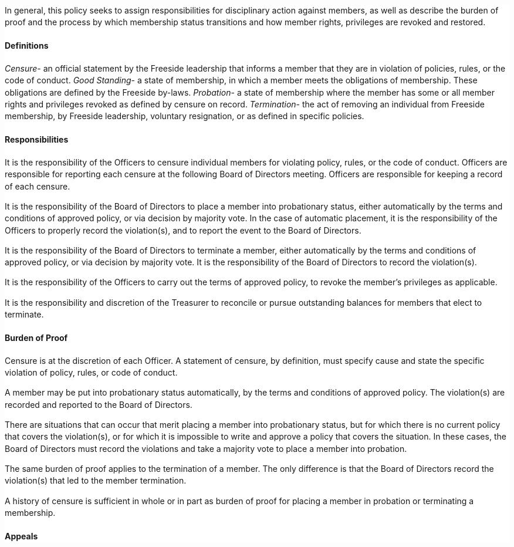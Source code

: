 In general, this policy seeks to assign responsibilities for disciplinary action against members, as well as describe the burden of proof and the process by which membership status transitions and how member rights, privileges are revoked and restored.

#### Definitions

*Censure*- an official statement by the Freeside leadership that informs a member that they are in violation of policies, rules, or the code of conduct.
*Good Standing*- a state of membership, in which a member meets the obligations of membership. These obligations are defined by the Freeside by-laws.
*Probation*- a state of membership where the member has some or all member rights and privileges revoked as defined by censure on record.
*Termination*- the act of removing an individual from Freeside membership, by Freeside leadership, voluntary resignation, or as defined in specific policies.

#### Responsibilities

It is the responsibility of the Officers to censure individual members for violating policy, rules, or the code of conduct. Officers are responsible for reporting each censure at the following Board of Directors meeting. Officers are responsible for keeping a record of each censure.

It is the responsibility of the Board of Directors to place a member into probationary status, either automatically by the terms and conditions of approved policy, or via decision by majority vote. In the case of automatic placement, it is the responsibility of the Officers to properly record the violation(s), and to report the event to the Board of Directors.

It is the responsibility of the Board of Directors to terminate a member, either automatically by the terms and conditions of approved policy, or via decision by majority vote. It is the responsibility of the Board of Directors to record the violation(s).

It is the responsibility of the Officers to carry out the terms of approved policy, to revoke the member’s privileges as applicable.

It is the responsibility and discretion of the Treasurer to reconcile or pursue outstanding balances for members that elect to terminate.

#### Burden of Proof

Censure is at the discretion of each Officer. A statement of censure, by definition, must specify cause and state the specific violation of policy, rules, or code of conduct.

A member may be put into probationary status automatically, by the terms and conditions of approved policy. The violation(s) are recorded and reported to the Board of Directors.

There are situations that can occur that merit placing a member into probationary status, but for which there is no current policy that covers the violation(s), or for which it is impossible to write and approve a policy that covers the situation. In these cases, the Board of Directors must record the violations and take a majority vote to place a member into probation.

The same burden of proof applies to the termination of a member. The only difference is that the Board of Directors record the violation(s) that led to the member termination.

A history of censure is sufficient in whole or in part as burden of proof for placing a member in probation or terminating a membership.

#### Appeals
